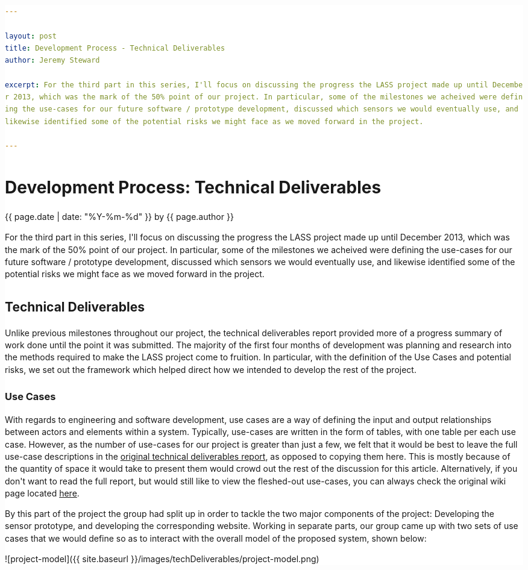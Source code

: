```yaml
---

layout: post
title: Development Process - Technical Deliverables
author: Jeremy Steward

excerpt: For the third part in this series, I'll focus on discussing the progress the LASS project made up until December 2013, which was the mark of the 50% point of our project. In particular, some of the milestones we acheived were defining the use-cases for our future software / prototype development, discussed which sensors we would eventually use, and likewise identified some of the potential risks we might face as we moved forward in the project.

---
```

# Development Process: Technical Deliverables
<p class='blog-post-meta'>{{ page.date | date: "%Y-%m-%d" }} by {{ page.author }}</p>

For the third part in this series, I'll focus on discussing the progress the LASS project made up until December 2013, which was the mark of the 50% point of our project. In particular, some of the milestones we acheived were defining the use-cases for our future software / prototype development, discussed which sensors we would eventually use, and likewise identified some of the potential risks we might face as we moved forward in the project. 

## Technical Deliverables

Unlike previous milestones throughout our project, the technical deliverables report provided more of a progress summary of work done until the point it was submitted. The majority of the first four months of development was planning and research into the methods required to make the LASS project come to fruition. In particular, with the definition of the Use Cases and potential risks, we set out the framework which helped direct how we intended to develop the rest of the project. 

### Use Cases

With regards to engineering and software development, use cases are a way of defining the input and output relationships between actors and elements within a system. Typically, use-cases are written in the form of tables, with one table per each use case. However, as the number of use-cases for our project is greater than just a few, we felt that it would be best to leave the full use-case descriptions in the [original technical deliverables report](https://github.com/ThatGeoGuy/ENGO500/raw/master/Reports/Tech_Deliverables/GIS%26LT2_TechDeliverables_2013-12-06.pdf), as opposed to copying them here. This is mostly because of the quantity of space it would take to present them would crowd out the rest of the discussion for this article. Alternatively, if you don't want to read the full report, but would still like to view the fleshed-out use-cases, you can always check the original wiki page located [here](https://github.com/ThatGeoGuy/ENGO500/wiki/Use-Cases). 

By this part of the project the group had split up in order to tackle the two major components of the project: Developing the sensor prototype, and developing the corresponding website. Working in separate parts, our group came up with two sets of use cases that we would define so as to interact with the overall model of the proposed system, shown below: 

![project-model]({{ site.baseurl }}/images/techDeliverables/project-model.png)
